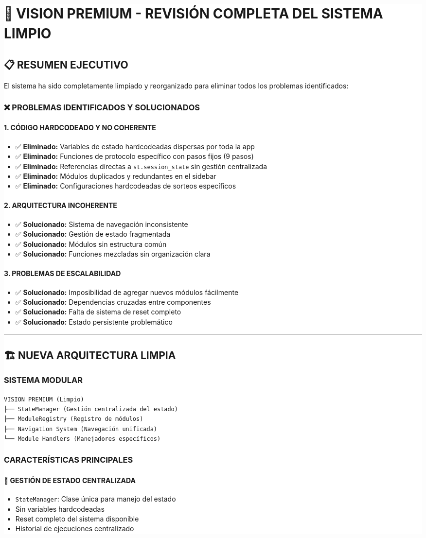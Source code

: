 # 🎯 VISION PREMIUM - REVISIÓN COMPLETA DEL SISTEMA LIMPIO

## 📋 RESUMEN EJECUTIVO

El sistema ha sido completamente limpiado y reorganizado para eliminar todos los problemas identificados:

### ❌ PROBLEMAS IDENTIFICADOS Y SOLUCIONADOS

#### 1. **CÓDIGO HARDCODEADO Y NO COHERENTE**
- ✅ **Eliminado:** Variables de estado hardcodeadas dispersas por toda la app
- ✅ **Eliminado:** Funciones de protocolo específico con pasos fijos (9 pasos)
- ✅ **Eliminado:** Referencias directas a `st.session_state` sin gestión centralizada
- ✅ **Eliminado:** Módulos duplicados y redundantes en el sidebar
- ✅ **Eliminado:** Configuraciones hardcodeadas de sorteos específicos

#### 2. **ARQUITECTURA INCOHERENTE**
- ✅ **Solucionado:** Sistema de navegación inconsistente
- ✅ **Solucionado:** Gestión de estado fragmentada
- ✅ **Solucionado:** Módulos sin estructura común
- ✅ **Solucionado:** Funciones mezcladas sin organización clara

#### 3. **PROBLEMAS DE ESCALABILIDAD**
- ✅ **Solucionado:** Imposibilidad de agregar nuevos módulos fácilmente
- ✅ **Solucionado:** Dependencias cruzadas entre componentes
- ✅ **Solucionado:** Falta de sistema de reset completo
- ✅ **Solucionado:** Estado persistente problemático

---

## 🏗️ NUEVA ARQUITECTURA LIMPIA

### **SISTEMA MODULAR**
```
VISION PREMIUM (Limpio)
├── StateManager (Gestión centralizada del estado)
├── ModuleRegistry (Registro de módulos)
├── Navigation System (Navegación unificada)
└── Module Handlers (Manejadores específicos)
```

### **CARACTERÍSTICAS PRINCIPALES**

#### 🔧 **GESTIÓN DE ESTADO CENTRALIZADA**
- `StateManager`: Clase única para manejo del estado
- Sin variables hardcodeadas
- Reset completo del sistema disponible
- Historial de ejecuciones centralizado
